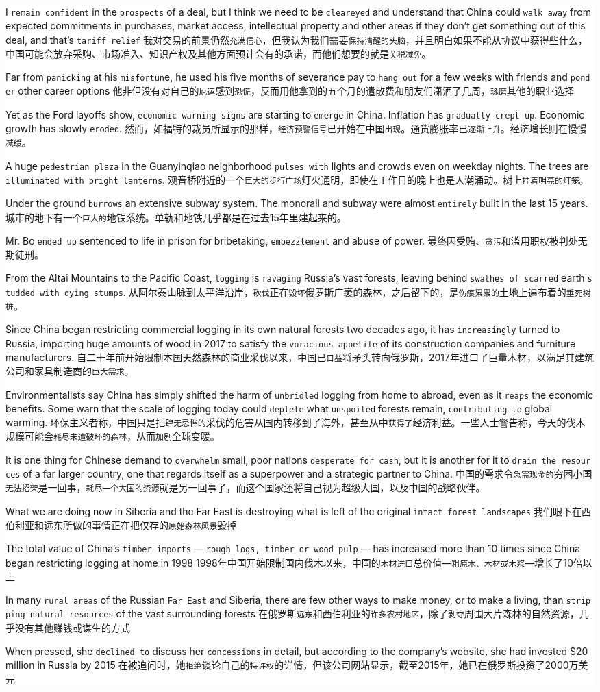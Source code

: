 I `remain confident` in the `prospects` of a deal, but I think we need to be `cleareyed` and understand that China could `walk away` from expected commitments in purchases, market access, intellectual property and other areas if they don’t get something out of this deal, and that’s `tariff relief`
我对交易的前景仍然`充满信心`，但我认为我们需要`保持清醒的头脑`，并且明白如果不能从协议中获得些什么，中国可能会放弃采购、市场准入、知识产权及其他方面预计会有的承诺，而他们想要的就是`关税减免`。

Far from `panicking` at his `misfortun`e, he used his five months of severance pay to `hang out` for a few weeks with friends and `ponder` other career options
他非但没有对自己的`厄运`感到`恐慌`，反而用他拿到的五个月的遣散费和朋友们潇洒了几周，`琢磨`其他的职业选择

Yet as the Ford layoffs show, `economic warning signs` are starting to `emerge` in China. Inflation has `gradually crept up`. Economic growth has slowly `eroded`.
然而，如福特的裁员所显示的那样，`经济预警信号`已开始在中国`出现`。通货膨胀率已`逐渐上升`。经济增长则在慢慢`减缓`。

A huge `pedestrian plaza` in the Guanyinqiao neighborhood `pulses with` lights and crowds even on weekday nights. The trees are `illuminated with bright lanterns`.
观音桥附近的一个`巨大的步行广场`灯火通明，即使在工作日的晚上也是人潮涌动。树上`挂着明亮的灯笼`。

Under the ground `burrows` an extensive subway system. The monorail and subway were almost `entirely` built in the last 15 years.
城市的地下有一个`巨大的`地铁系统。单轨和地铁几乎都是在过去15年里建起来的。

Mr. Bo `ended up` sentenced to life in prison for bribetaking, `embezzlement` and abuse of power.
最终因受贿、`贪污`和滥用职权被判处无期徒刑。

From the Altai Mountains to the Pacific Coast, `logging` is `ravaging` Russia’s vast forests, leaving behind `swathes of scarred` earth `studded with dying stumps`.
从阿尔泰山脉到太平洋沿岸，`砍伐`正在`毁坏`俄罗斯广袤的森林，之后留下的，是`伤痕累累的`土地上遍布着的`垂死树桩`。

Since China began restricting commercial logging in its own natural forests two decades ago, it has `increasingly` turned to Russia, importing huge amounts of wood in 2017 to satisfy the `voracious appetite` of its construction companies and furniture manufacturers.
自二十年前开始限制本国天然森林的商业采伐以来，中国已`日益`将矛头转向俄罗斯，2017年进口了巨量木材，以满足其建筑公司和家具制造商的`巨大需求`。

Environmentalists say China has simply shifted the harm of `unbridled` logging from home to abroad, even as it `reaps` the economic benefits. Some warn that the scale of logging today could `deplete` what `unspoiled` forests remain, `contributing to` global warming.
环保主义者称，中国只是把`肆无忌惮的`采伐的危害从国内转移到了海外，甚至从中`获得了`经济利益。一些人士警告称，今天的伐木规模可能会`耗尽未遭破坏的森林`，从而`加剧`全球变暖。

It is one thing for Chinese demand to `overwhelm` small, poor nations `desperate for cash`, but it is another for it to `drain the resources` of a far larger country, one that regards itself as a superpower and a strategic partner to China.
中国的需求令`急需现金的`穷困小国`无法招架`是一回事，`耗尽一个大国的资源`就是另一回事了，而这个国家还将自己视为超级大国，以及中国的战略伙伴。

What we are doing now in Siberia and the Far East is destroying what is left of the original `intact forest landscapes`
我们眼下在西伯利亚和远东所做的事情正在把仅存的`原始森林风景`毁掉

The total value of China’s `timber imports` — `rough logs, timber or wood pulp` — has increased more than 10 times since China began restricting logging at home in 1998
1998年中国开始限制国内伐木以来，中国的`木材进口`总价值—`粗原木、木材或木浆`—增长了10倍以上

In many `rural areas` of the Russian `Far East` and Siberia, there are few other ways to make money, or to make a living, than `stripping natural resources` of the vast surrounding forests
在俄罗斯`远东`和西伯利亚的`许多农村地区`，除了`剥夺`周围大片森林的自然资源，几乎没有其他赚钱或谋生的方式

When pressed, she `declined to` discuss her `concessions` in detail, but according to the company’s website, she had invested $20 million in Russia by 2015
在被追问时，她`拒绝`谈论自己的`特许权`的详情，但该公司网站显示，截至2015年，她已在俄罗斯投资了2000万美元
